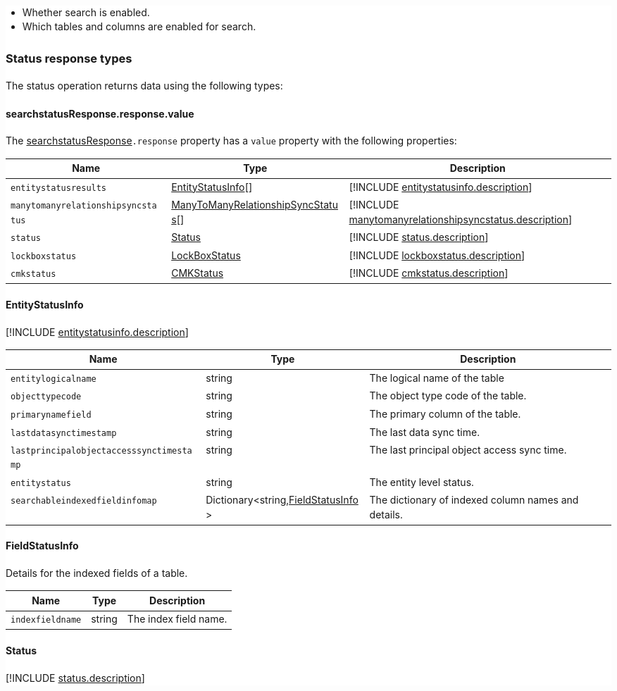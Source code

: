 - Whether search is enabled.
- Which tables and columns are enabled for search.

### Status response types

The status operation returns data using the following types:

#### searchstatusResponse.response.value

The [searchstatusResponse](xref:Microsoft.Dynamics.CRM.searchstatusResponse)`.response` property has a `value` property with the following properties:

|Name|Type|Description|
|---------|---------|---------|
|`entitystatusresults`|[EntityStatusInfo](#entitystatusinfo)[]|[!INCLUDE [entitystatusinfo.description](includes/entitystatusinfo.description.md)]|
|`manytomanyrelationshipsyncstatus`|[ManyToManyRelationshipSyncStatus](#manytomanyrelationshipsyncstatus)[]|[!INCLUDE [manytomanyrelationshipsyncstatus.description](includes/manytomanyrelationshipsyncstatus.description.md)]|
|`status`|[Status](#status)|[!INCLUDE [status.description](includes/status.description.md)]|
|`lockboxstatus`|[LockBoxStatus](#lockboxstatus)|[!INCLUDE [lockboxstatus.description](includes/lockboxstatus.description.md)]|
|`cmkstatus`|[CMKStatus](#cmkstatus)|[!INCLUDE [cmkstatus.description](includes/cmkstatus.description.md)]|

#### EntityStatusInfo

[!INCLUDE [entitystatusinfo.description](includes/entitystatusinfo.description.md)]

|Name|Type|Description|
|---------|---------|---------|
|`entitylogicalname`|string|The logical name of the table|
|`objecttypecode`|string|The object type code of the table.|
|`primarynamefield`|string|The primary column of the table.|
|`lastdatasynctimestamp`|string|The last data sync time.|
|`lastprincipalobjectaccesssynctimestamp`|string|The last principal object access sync time.|
|`entitystatus`|string|The entity level status.|
|`searchableindexedfieldinfomap`|Dictionary<string,[FieldStatusInfo](#fieldstatusinfo)>|The dictionary of indexed column names and details.|

#### FieldStatusInfo

Details for the indexed fields of a table.

|Name|Type|Description|
|---------|---------|---------|
|`indexfieldname`|string|The index field name.|

#### Status

[!INCLUDE [status.description](includes/status.description.md)]

